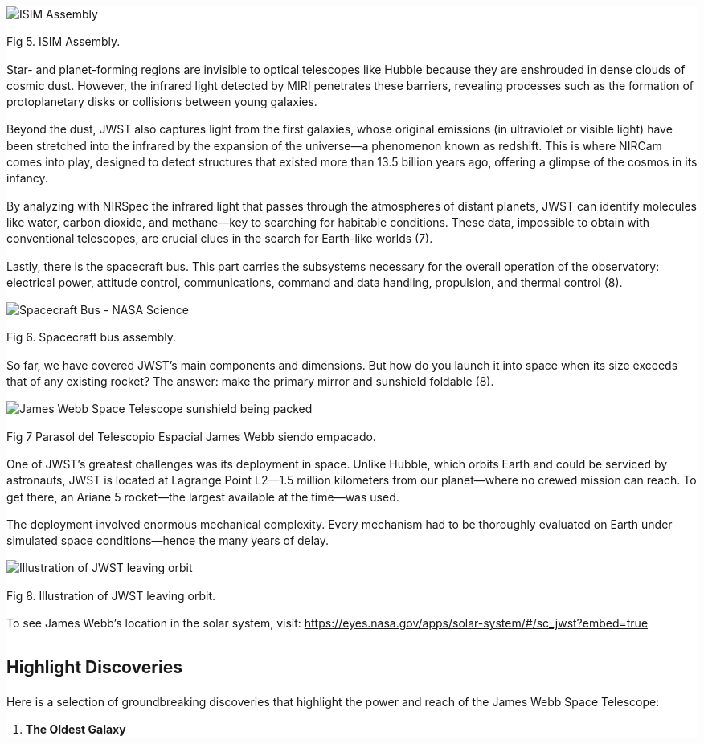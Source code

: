 ![ISIM Assembly](/images/contenido/james-webb/imagen5.webp)

Fig 5. ISIM Assembly.

Star- and planet-forming regions are invisible to optical telescopes like Hubble because they are enshrouded in dense clouds of cosmic dust. However, the infrared light detected by MIRI penetrates these barriers, revealing processes such as the formation of protoplanetary disks or collisions between young galaxies.

Beyond the dust, JWST also captures light from the first galaxies, whose original emissions (in ultraviolet or visible light) have been stretched into the infrared by the expansion of the universe—a phenomenon known as redshift. This is where NIRCam comes into play, designed to detect structures that existed more than 13.5 billion years ago, offering a glimpse of the cosmos in its infancy.

By analyzing with NIRSpec the infrared light that passes through the atmospheres of distant planets, JWST can identify molecules like water, carbon dioxide, and methane—key to searching for habitable conditions. These data, impossible to obtain with conventional telescopes, are crucial clues in the search for Earth-like worlds (7).

Lastly, there is the spacecraft bus. This part carries the subsystems necessary for the overall operation of the observatory: electrical power, attitude control, communications, command and data handling, propulsion, and thermal control (8).

![Spacecraft Bus - NASA Science](/images/contenido/james-webb/imagen6.webp)

Fig 6. Spacecraft bus assembly.

So far, we have covered JWST’s main components and dimensions. But how do you launch it into space when its size exceeds that of any existing rocket? The answer: make the primary mirror and sunshield foldable (8).

![James Webb Space Telescope sunshield being packed](/images/contenido/james-webb/imagen7.webp)

Fig 7 Parasol del Telescopio Espacial James Webb siendo empacado.

One of JWST’s greatest challenges was its deployment in space. Unlike Hubble, which orbits Earth and could be serviced by astronauts, JWST is located at Lagrange Point L2—1.5 million kilometers from our planet—where no crewed mission can reach. To get there, an Ariane 5 rocket—the largest available at the time—was used.

The deployment involved enormous mechanical complexity. Every mechanism had to be thoroughly evaluated on Earth under simulated space conditions—hence the many years of delay.

![Illustration of JWST leaving orbit](/images/contenido/james-webb/imagen8.webp)

Fig 8. Illustration of JWST leaving orbit.

To see James Webb’s location in the solar system, visit: <https://eyes.nasa.gov/apps/solar-system/#/sc_jwst?embed=true>

## Highlight Discoveries

Here is a selection of groundbreaking discoveries that highlight the power and reach of the James Webb Space Telescope:

1. **The Oldest Galaxy**
